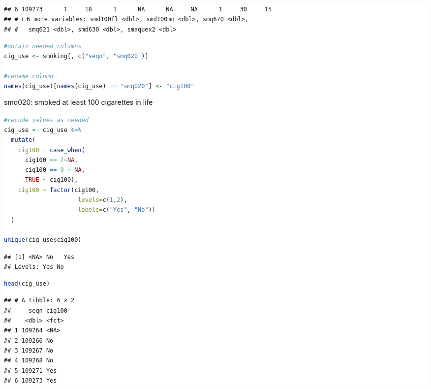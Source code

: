     ## 6 109273      1     18      1      NA      NA     NA      1     30     15
    ## # ℹ 6 more variables: smd100fl <dbl>, smd100mn <dbl>, smq670 <dbl>,
    ## #   smq621 <dbl>, smd630 <dbl>, smaquex2 <dbl>

``` r
#obtain needed columns
cig_use <- smoking[, c("seqn", "smq020")]

#rename column
names(cig_use)[names(cig_use) == "smq020"] <- "cig100"
```

smq020: smoked at least 100 cigarettes in life

``` r
#recode values as needed
cig_use <- cig_use %>%
  mutate(
    cig100 = case_when(
      cig100 == 7~NA,
      cig100 == 9 ~ NA,
      TRUE ~ cig100),
    cig100 = factor(cig100,
                     levels=c(1,2),
                     labels=c("Yes", "No"))
  )

unique(cig_use$cig100)
```

    ## [1] <NA> No   Yes 
    ## Levels: Yes No

``` r
head(cig_use)
```

    ## # A tibble: 6 × 2
    ##     seqn cig100
    ##    <dbl> <fct> 
    ## 1 109264 <NA>  
    ## 2 109266 No    
    ## 3 109267 No    
    ## 4 109268 No    
    ## 5 109271 Yes   
    ## 6 109273 Yes

